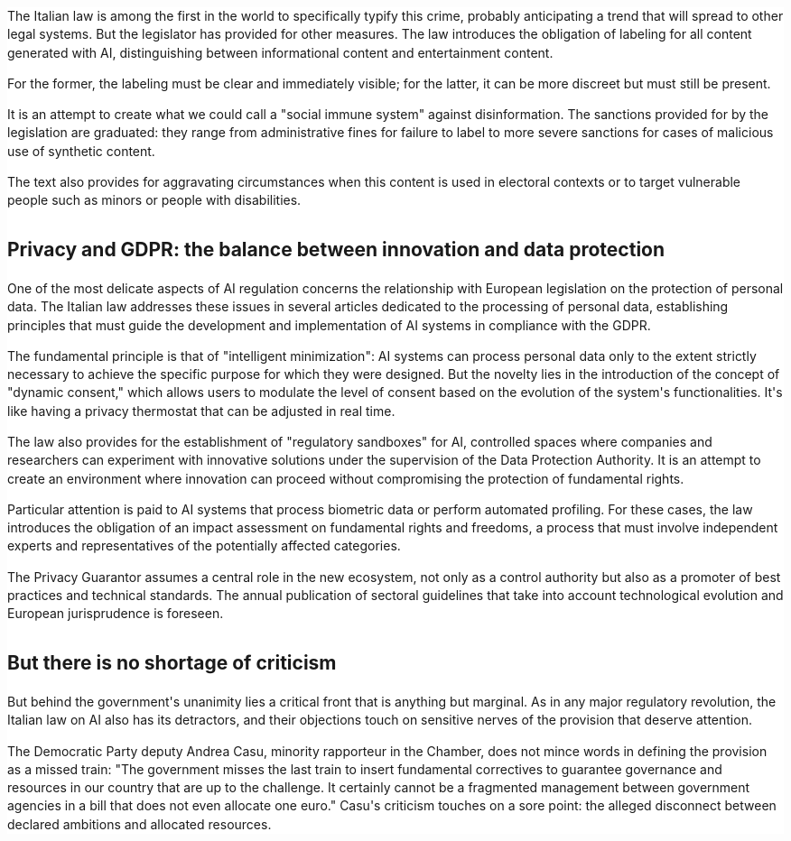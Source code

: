 The Italian law is among the first in the world to specifically typify this crime, probably anticipating a trend that will spread to other legal systems.
But the legislator has provided for other measures. The law introduces the obligation of labeling for all content generated with AI, distinguishing between informational content and entertainment content.

For the former, the labeling must be clear and immediately visible; for the latter, it can be more discreet but must still be present.

It is an attempt to create what we could call a "social immune system" against disinformation.
The sanctions provided for by the legislation are graduated: they range from administrative fines for failure to label to more severe sanctions for cases of malicious use of synthetic content.

The text also provides for aggravating circumstances when this content is used in electoral contexts or to target vulnerable people such as minors or people with disabilities.

## Privacy and GDPR: the balance between innovation and data protection

One of the most delicate aspects of AI regulation concerns the relationship with European legislation on the protection of personal data. The Italian law addresses these issues in several articles dedicated to the processing of personal data, establishing principles that must guide the development and implementation of AI systems in compliance with the GDPR.

The fundamental principle is that of "intelligent minimization": AI systems can process personal data only to the extent strictly necessary to achieve the specific purpose for which they were designed. But the novelty lies in the introduction of the concept of "dynamic consent," which allows users to modulate the level of consent based on the evolution of the system's functionalities. It's like having a privacy thermostat that can be adjusted in real time.

The law also provides for the establishment of "regulatory sandboxes" for AI, controlled spaces where companies and researchers can experiment with innovative solutions under the supervision of the Data Protection Authority. It is an attempt to create an environment where innovation can proceed without compromising the protection of fundamental rights.

Particular attention is paid to AI systems that process biometric data or perform automated profiling. For these cases, the law introduces the obligation of an impact assessment on fundamental rights and freedoms, a process that must involve independent experts and representatives of the potentially affected categories.

The Privacy Guarantor assumes a central role in the new ecosystem, not only as a control authority but also as a promoter of best practices and technical standards. The annual publication of sectoral guidelines that take into account technological evolution and European jurisprudence is foreseen.

## But there is no shortage of criticism

But behind the government's unanimity lies a critical front that is anything but marginal. As in any major regulatory revolution, the Italian law on AI also has its detractors, and their objections touch on sensitive nerves of the provision that deserve attention.

The Democratic Party deputy Andrea Casu, minority rapporteur in the Chamber, does not mince words in defining the provision as a missed train: "The government misses the last train to insert fundamental correctives to guarantee governance and resources in our country that are up to the challenge. It certainly cannot be a fragmented management between government agencies in a bill that does not even allocate one euro." Casu's criticism touches on a sore point: the alleged disconnect between declared ambitions and allocated resources.
